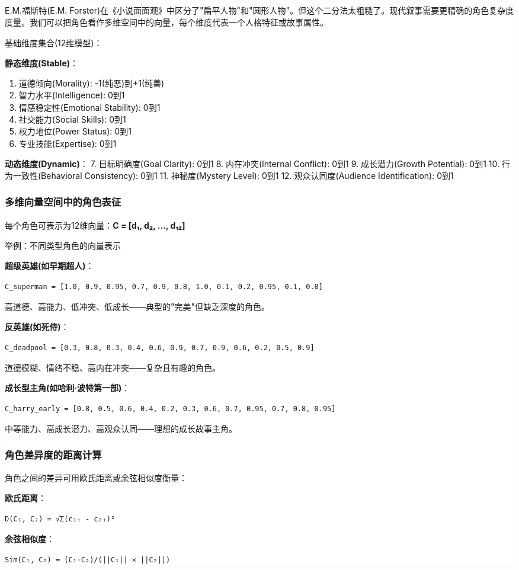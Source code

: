 E.M.福斯特(E.M. Forster)在《小说面面观》中区分了"扁平人物"和"圆形人物"。但这个二分法太粗糙了。现代叙事需要更精确的角色复杂度度量。我们可以把角色看作多维空间中的向量，每个维度代表一个人格特征或故事属性。

基础维度集合(12维模型)：

**静态维度(Stable)**：
1. 道德倾向(Morality): -1(纯恶)到+1(纯善)
2. 智力水平(Intelligence): 0到1
3. 情感稳定性(Emotional Stability): 0到1
4. 社交能力(Social Skills): 0到1
5. 权力地位(Power Status): 0到1
6. 专业技能(Expertise): 0到1

**动态维度(Dynamic)**：
7. 目标明确度(Goal Clarity): 0到1
8. 内在冲突(Internal Conflict): 0到1
9. 成长潜力(Growth Potential): 0到1
10. 行为一致性(Behavioral Consistency): 0到1
11. 神秘度(Mystery Level): 0到1
12. 观众认同度(Audience Identification): 0到1

### 多维向量空间中的角色表征

每个角色可表示为12维向量：**C = [d₁, d₂, ..., d₁₂]**

举例：不同类型角色的向量表示

**超级英雄(如早期超人)**：
```
C_superman = [1.0, 0.9, 0.95, 0.7, 0.9, 0.8, 1.0, 0.1, 0.2, 0.95, 0.1, 0.8]
```
高道德、高能力、低冲突、低成长——典型的"完美"但缺乏深度的角色。

**反英雄(如死侍)**：
```
C_deadpool = [0.3, 0.8, 0.3, 0.4, 0.6, 0.9, 0.7, 0.9, 0.6, 0.2, 0.5, 0.9]
```
道德模糊、情绪不稳、高内在冲突——复杂且有趣的角色。

**成长型主角(如哈利·波特第一部)**：
```
C_harry_early = [0.8, 0.5, 0.6, 0.4, 0.2, 0.3, 0.6, 0.7, 0.95, 0.7, 0.8, 0.95]
```
中等能力、高成长潜力、高观众认同——理想的成长故事主角。

### 角色差异度的距离计算

角色之间的差异可用欧氏距离或余弦相似度衡量：

**欧氏距离**：
```
D(C₁, C₂) = √Σ(c₁ᵢ - c₂ᵢ)²
```

**余弦相似度**：
```
Sim(C₁, C₂) = (C₁·C₂)/(||C₁|| × ||C₂||)
```
